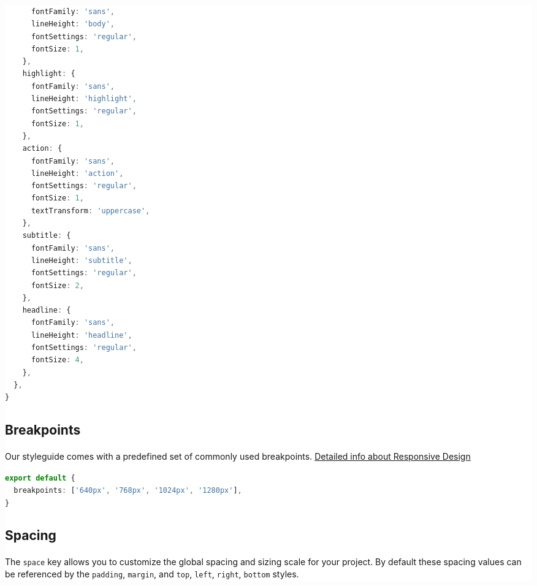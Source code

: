 ```ts isStatic
      fontFamily: 'sans',
      lineHeight: 'body',
      fontSettings: 'regular',
      fontSize: 1,
    },
    highlight: {
      fontFamily: 'sans',
      lineHeight: 'highlight',
      fontSettings: 'regular',
      fontSize: 1,
    },
    action: {
      fontFamily: 'sans',
      lineHeight: 'action',
      fontSettings: 'regular',
      fontSize: 1,
      textTransform: 'uppercase',
    },
    subtitle: {
      fontFamily: 'sans',
      lineHeight: 'subtitle',
      fontSettings: 'regular',
      fontSize: 2,
    },
    headline: {
      fontFamily: 'sans',
      lineHeight: 'headline',
      fontSettings: 'regular',
      fontSize: 4,
    },
  },
}
```

## Breakpoints

Our styleguide comes with a predefined set of commonly used breakpoints. [Detailed info about Responsive Design]()

```ts isStatic
export default {
  breakpoints: ['640px', '768px', '1024px', '1280px'],
}
```

## Spacing

The `space` key allows you to customize the global spacing and sizing scale for your project. By default these spacing values can be referenced by the `padding`, `margin`, and `top`, `left`, `right`, `bottom` styles.
